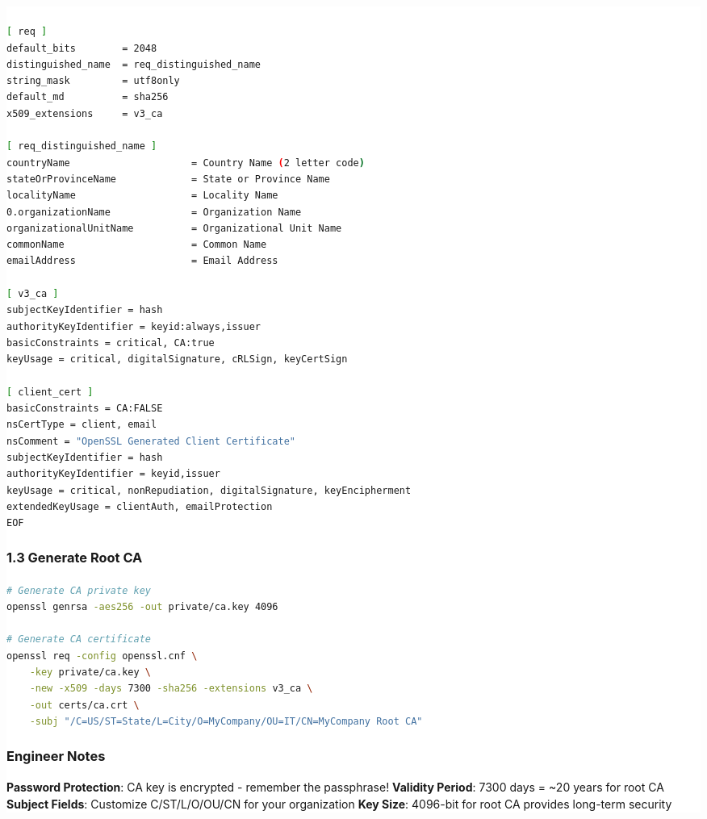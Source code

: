 ```bash

[ req ]
default_bits        = 2048
distinguished_name  = req_distinguished_name
string_mask         = utf8only
default_md          = sha256
x509_extensions     = v3_ca

[ req_distinguished_name ]
countryName                     = Country Name (2 letter code)
stateOrProvinceName             = State or Province Name
localityName                    = Locality Name
0.organizationName              = Organization Name
organizationalUnitName          = Organizational Unit Name
commonName                      = Common Name
emailAddress                    = Email Address

[ v3_ca ]
subjectKeyIdentifier = hash
authorityKeyIdentifier = keyid:always,issuer
basicConstraints = critical, CA:true
keyUsage = critical, digitalSignature, cRLSign, keyCertSign

[ client_cert ]
basicConstraints = CA:FALSE
nsCertType = client, email
nsComment = "OpenSSL Generated Client Certificate"
subjectKeyIdentifier = hash
authorityKeyIdentifier = keyid,issuer
keyUsage = critical, nonRepudiation, digitalSignature, keyEncipherment
extendedKeyUsage = clientAuth, emailProtection
EOF
```

### 1.3 Generate Root CA
```bash
# Generate CA private key
openssl genrsa -aes256 -out private/ca.key 4096

# Generate CA certificate
openssl req -config openssl.cnf \
    -key private/ca.key \
    -new -x509 -days 7300 -sha256 -extensions v3_ca \
    -out certs/ca.crt \
    -subj "/C=US/ST=State/L=City/O=MyCompany/OU=IT/CN=MyCompany Root CA"
```

### Engineer Notes
**Password Protection**: CA key is encrypted - remember the passphrase!
**Validity Period**: 7300 days = ~20 years for root CA
**Subject Fields**: Customize C/ST/L/O/OU/CN for your organization
**Key Size**: 4096-bit for root CA provides long-term security
